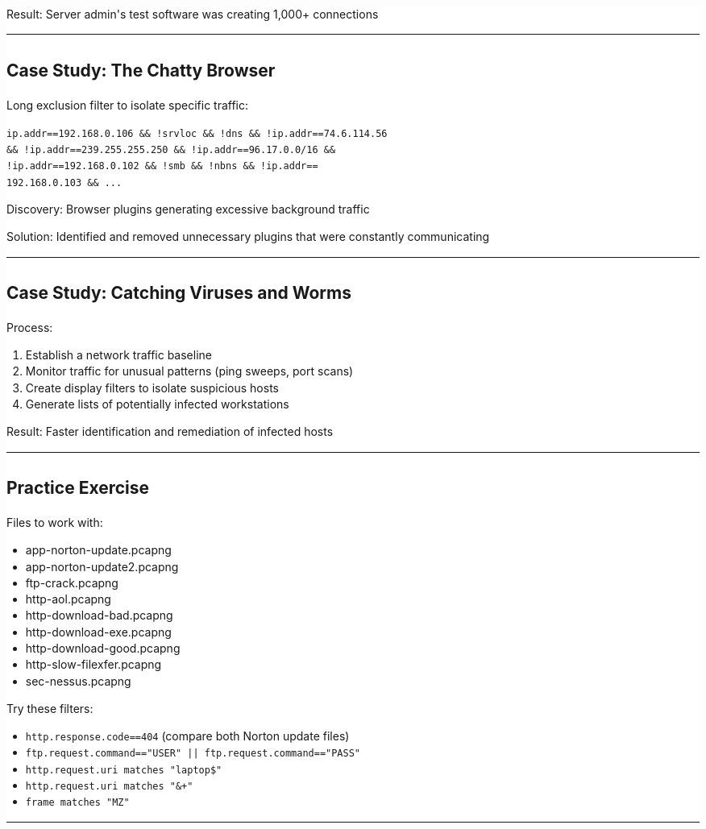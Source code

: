 Result: Server admin's test software was creating 1,000+ connections

---

## Case Study: The Chatty Browser

Long exclusion filter to isolate specific traffic:
```
ip.addr==192.168.0.106 && !srvloc && !dns && !ip.addr==74.6.114.56
&& !ip.addr==239.255.255.250 && !ip.addr==96.17.0.0/16 &&
!ip.addr==192.168.0.102 && !smb && !nbns && !ip.addr==
192.168.0.103 && ...
```

Discovery: Browser plugins generating excessive background traffic

Solution: Identified and removed unnecessary plugins that were constantly communicating

---

## Case Study: Catching Viruses and Worms

Process:
1. Establish a network traffic baseline
2. Monitor traffic for unusual patterns (ping sweeps, port scans)
3. Create display filters to isolate suspicious hosts
4. Generate lists of potentially infected workstations

Result: Faster identification and remediation of infected hosts

---

## Practice Exercise

Files to work with:
- app-norton-update.pcapng
- app-norton-update2.pcapng
- ftp-crack.pcapng
- http-aol.pcapng
- http-download-bad.pcapng
- http-download-exe.pcapng
- http-download-good.pcapng
- http-slow-filexfer.pcapng
- sec-nessus.pcapng

Try these filters:
- `http.response.code==404` (compare both Norton update files)
- `ftp.request.command=="USER" || ftp.request.command=="PASS"`
- `http.request.uri matches "laptop$"`
- `http.request.uri matches "&+"`
- `frame matches "MZ"`

---
